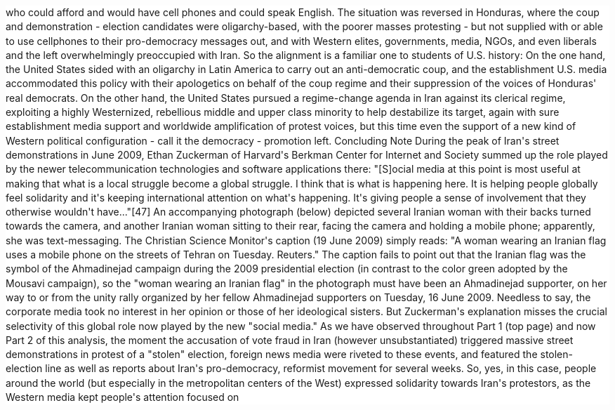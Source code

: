 who could afford and would have cell phones and could speak English. The
situation was reversed in Honduras, where the coup and demonstration -
election candidates were oligarchy-based, with the poorer masses
protesting - but not supplied with or able to use cellphones to their
pro-democracy messages out, and with Western elites, governments, media,
NGOs, and even liberals and the left overwhelmingly preoccupied with Iran.
So the alignment is a familiar one to students of U.S. history:
On the one
hand, the United States sided with an oligarchy in Latin America to carry
out an anti-democratic coup, and the establishment U.S. media accommodated
this policy with their apologetics on behalf of the coup regime and their
suppression of the voices of Honduras' real democrats.
On the other hand,
the United States pursued a regime-change agenda in Iran against its
clerical regime, exploiting a highly Westernized, rebellious middle and
upper class minority to help destabilize its target, again with sure
establishment media support and worldwide amplification of protest voices,
but this time even the support of a new kind of Western political
configuration - call it the democracy - promotion left.
Concluding Note
During the peak of Iran's street demonstrations in June 2009, Ethan
Zuckerman of Harvard's Berkman Center for Internet and Society summed up the
role played by the newer telecommunication technologies and software
applications there:
"[S]ocial media at this point is most useful at making
that what is a local struggle become a global struggle. I think that is what
is happening here. It is helping people globally feel solidarity and it's
keeping international attention on what's happening. It's giving people a
sense of involvement that they otherwise wouldn't have..."[47]
An
accompanying photograph (below) depicted several Iranian woman with their
backs turned towards the camera, and another Iranian woman sitting to their
rear, facing the camera and holding a mobile phone; apparently, she was
text-messaging.
The Christian
Science Monitor's caption (19 June 2009) simply reads:
"A woman
wearing an Iranian flag uses a mobile phone on the streets
of Tehran on Tuesday. Reuters."
The caption
fails to point out that the Iranian flag was the symbol of
the Ahmadinejad campaign during the 2009 presidential
election (in contrast to the color green adopted by the
Mousavi campaign),
so the "woman
wearing an Iranian flag" in the photograph must have been an
Ahmadinejad supporter,
on her way to
or from the unity rally organized by her fellow Ahmadinejad
supporters on Tuesday, 16 June 2009.
Needless to
say, the corporate media took no interest in her opinion or
those of her ideological sisters.
But Zuckerman's explanation misses the crucial selectivity of this global
role now played by the new "social media."
As we have observed throughout
Part 1 (top page) and now Part 2 of this analysis, the moment the accusation of vote
fraud in Iran (however unsubstantiated) triggered massive street
demonstrations in protest of a "stolen" election, foreign news media were
riveted to these events, and featured the stolen-election line as well as
reports about Iran's pro-democracy, reformist movement for several weeks.
So, yes, in this case, people around the world (but especially in the
metropolitan centers of the West) expressed solidarity towards Iran's
protestors, as the Western media kept people's attention focused on